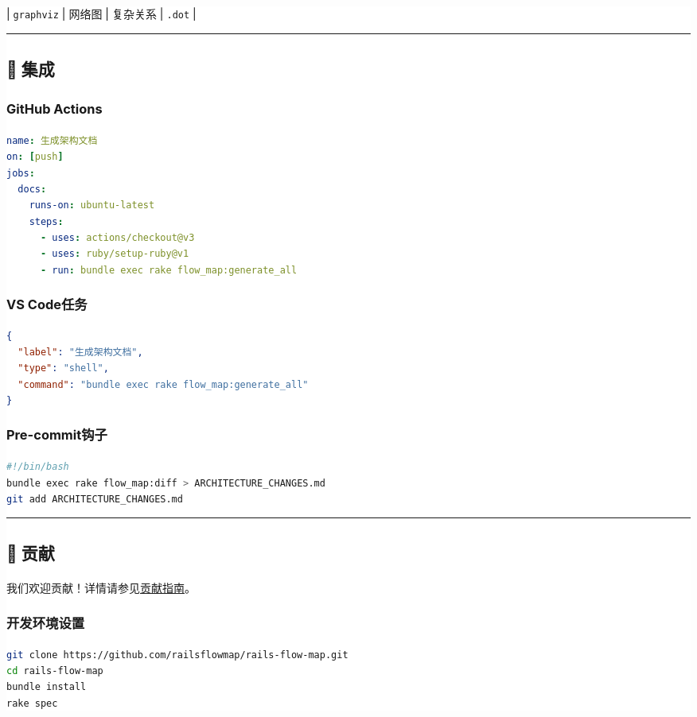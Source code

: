 | `graphviz` | 网络图 | 复杂关系 | `.dot` |

---

## 🔗 集成

### GitHub Actions

```yaml
name: 生成架构文档
on: [push]
jobs:
  docs:
    runs-on: ubuntu-latest
    steps:
      - uses: actions/checkout@v3
      - uses: ruby/setup-ruby@v1
      - run: bundle exec rake flow_map:generate_all
```

### VS Code任务

```json
{
  "label": "生成架构文档",
  "type": "shell",
  "command": "bundle exec rake flow_map:generate_all"
}
```

### Pre-commit钩子

```bash
#!/bin/bash
bundle exec rake flow_map:diff > ARCHITECTURE_CHANGES.md
git add ARCHITECTURE_CHANGES.md
```

---

## 🤝 贡献

我们欢迎贡献！详情请参见[贡献指南](CONTRIBUTING_zh.md)。

### 开发环境设置

```bash
git clone https://github.com/railsflowmap/rails-flow-map.git
cd rails-flow-map
bundle install
rake spec
```
